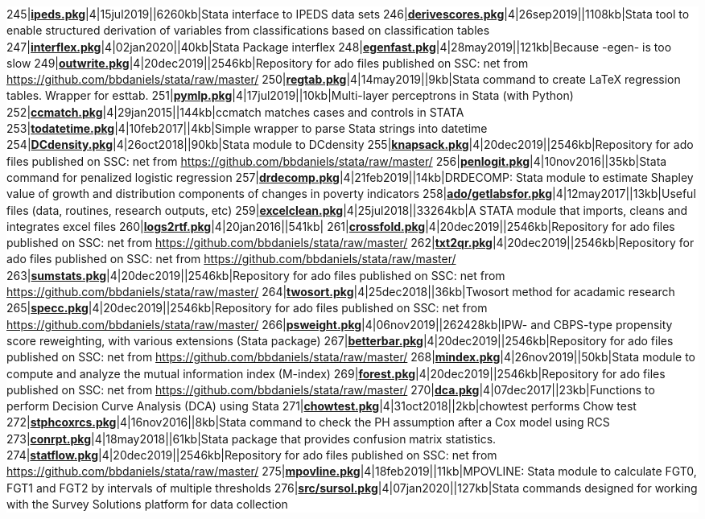 245|[__ipeds.pkg__](https://github.com/wbuchanan/ipeds)|4|15jul2019||6260kb|Stata interface to IPEDS data sets
246|[__derivescores.pkg__](https://github.com/dirtyhawk/stata-derivescores)|4|26sep2019||1108kb|Stata tool to enable structured derivation of variables from classifications based on classification tables
247|[__interflex.pkg__](https://github.com/xuyiqing/interflex_stata)|4|02jan2020||40kb|Stata Package interflex
248|[__egenfast.pkg__](https://github.com/sergiocorreia/egenfast)|4|28may2019||121kb|Because -egen- is too slow
249|[__outwrite.pkg__](https://github.com/bbdaniels/stata)|4|20dec2019||2546kb|Repository for ado files published on SSC: net from https://github.com/bbdaniels/stata/raw/master/
250|[__regtab.pkg__](https://github.com/johndentmarshall/regtab)|4|14may2019||9kb|Stata command to create LaTeX regression tables. Wrapper for esttab.
251|[__pymlp.pkg__](https://github.com/mdroste/stata-pymlp)|4|17jul2019||10kb|Multi-layer perceptrons in Stata (with Python)
252|[__ccmatch.pkg__](https://github.com/danielecook/ccmatch)|4|29jan2015||144kb|ccmatch matches cases and controls in STATA
253|[__todatetime.pkg__](https://github.com/mcaceresb/stata-todatetime)|4|10feb2017||4kb|Simple wrapper to parse Stata strings into datetime
254|[__DCdensity.pkg__](https://github.com/iphone7725/DCdensity)|4|26oct2018||90kb|Stata module to DCdensity
255|[__knapsack.pkg__](https://github.com/bbdaniels/stata)|4|20dec2019||2546kb|Repository for ado files published on SSC: net from https://github.com/bbdaniels/stata/raw/master/
256|[__penlogit.pkg__](https://github.com/anddis/penlogit)|4|10nov2016||35kb|Stata command for penalized logistic regression
257|[__drdecomp.pkg__](https://github.com/jpazvd/drdecomp)|4|21feb2019||14kb|DRDECOMP: Stata module to estimate Shapley value of growth and distribution components of changes in poverty indicators
258|[__ado/getlabsfor.pkg__](https://github.com/hendrikvanb/resources)|4|12may2017||13kb|Useful files (data, routines, research outputs, etc)
259|[__excelclean.pkg__](https://github.com/hanlulong/excelclean)|4|25jul2018||33264kb|A STATA module that imports, cleans and integrates excel files
260|[__logs2rtf.pkg__](https://github.com/mcallaghan/literate_stata)|4|20jan2016||541kb|
261|[__crossfold.pkg__](https://github.com/bbdaniels/stata)|4|20dec2019||2546kb|Repository for ado files published on SSC: net from https://github.com/bbdaniels/stata/raw/master/
262|[__txt2qr.pkg__](https://github.com/bbdaniels/stata)|4|20dec2019||2546kb|Repository for ado files published on SSC: net from https://github.com/bbdaniels/stata/raw/master/
263|[__sumstats.pkg__](https://github.com/bbdaniels/stata)|4|20dec2019||2546kb|Repository for ado files published on SSC: net from https://github.com/bbdaniels/stata/raw/master/
264|[__twosort.pkg__](https://github.com/zhbsis/TwoSort)|4|25dec2018||36kb|Twosort method for acadamic research
265|[__specc.pkg__](https://github.com/bbdaniels/stata)|4|20dec2019||2546kb|Repository for ado files published on SSC: net from https://github.com/bbdaniels/stata/raw/master/
266|[__psweight.pkg__](https://github.com/kkranker/psweight)|4|06nov2019||262428kb|IPW- and CBPS-type propensity score reweighting, with various extensions (Stata package)
267|[__betterbar.pkg__](https://github.com/bbdaniels/stata)|4|20dec2019||2546kb|Repository for ado files published on SSC: net from https://github.com/bbdaniels/stata/raw/master/
268|[__mindex.pkg__](https://github.com/benjann/mindex)|4|26nov2019||50kb|Stata module to compute and analyze the mutual information index (M-index)
269|[__forest.pkg__](https://github.com/bbdaniels/stata)|4|20dec2019||2546kb|Repository for ado files published on SSC: net from https://github.com/bbdaniels/stata/raw/master/
270|[__dca.pkg__](https://github.com/ddsjoberg/stata.dca)|4|07dec2017||23kb|Functions to perform Decision Curve Analysis (DCA) using Stata
271|[__chowtest.pkg__](https://github.com/arlionn/chowtest)|4|31oct2018||2kb|chowtest performs Chow test
272|[__stphcoxrcs.pkg__](https://github.com/anddis/stphcoxrcs)|4|16nov2016||8kb|Stata command to check the PH assumption after a Cox model using RCS
273|[__conrpt.pkg__](https://github.com/adamrossnelson/conrpt)|4|18may2018||61kb|Stata package that provides confusion matrix statistics.
274|[__statflow.pkg__](https://github.com/bbdaniels/stata)|4|20dec2019||2546kb|Repository for ado files published on SSC: net from https://github.com/bbdaniels/stata/raw/master/
275|[__mpovline.pkg__](https://github.com/jpazvd/mpovline)|4|18feb2019||11kb|MPOVLINE: Stata module to calculate FGT0, FGT1 and FGT2 by intervals of multiple thresholds
276|[__src/sursol.pkg__](https://github.com/petbrueck/sursol)|4|07jan2020||127kb|Stata commands designed for working with the Survey Solutions platform for data collection